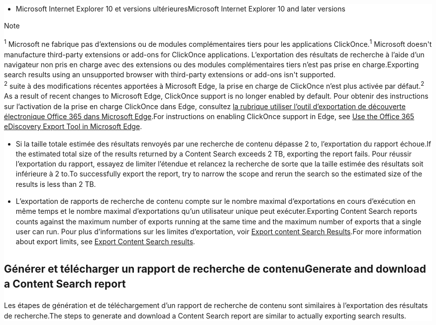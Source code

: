   - <span data-ttu-id="f9767-123">Microsoft Internet Explorer 10 et versions ultérieures</span><span class="sxs-lookup"><span data-stu-id="f9767-123">Microsoft Internet Explorer 10 and later versions</span></span>

  > [!NOTE]
  > <span data-ttu-id="f9767-124"><sup>1</sup> Microsoft ne fabrique pas d’extensions ou de modules complémentaires tiers pour les applications ClickOnce.</span><span class="sxs-lookup"><span data-stu-id="f9767-124"><sup>1</sup> Microsoft doesn't manufacture third-party extensions or add-ons for ClickOnce applications.</span></span> <span data-ttu-id="f9767-125">L’exportation des résultats de recherche à l’aide d’un navigateur non pris en charge avec des extensions ou des modules complémentaires tiers n’est pas prise en charge.</span><span class="sxs-lookup"><span data-stu-id="f9767-125">Exporting search results using an unsupported browser with third-party extensions or add-ons isn't supported.</span></span><br/>
  > <span data-ttu-id="f9767-126"><sup>2</sup> suite à des modifications récentes apportées à Microsoft Edge, la prise en charge de ClickOnce n’est plus activée par défaut.</span><span class="sxs-lookup"><span data-stu-id="f9767-126"><sup>2</sup> As a result of recent changes to Microsoft Edge, ClickOnce support is no longer enabled by default.</span></span> <span data-ttu-id="f9767-127">Pour obtenir des instructions sur l’activation de la prise en charge ClickOnce dans Edge, consultez [la rubrique utiliser l’outil d’exportation de découverte électronique Office 365 dans Microsoft Edge](configure-edge-to-export-search-results.md).</span><span class="sxs-lookup"><span data-stu-id="f9767-127">For instructions on enabling ClickOnce support in Edge, see [Use the Office 365 eDiscovery Export Tool in Microsoft Edge](configure-edge-to-export-search-results.md).</span></span>

- <span data-ttu-id="f9767-128">Si la taille totale estimée des résultats renvoyés par une recherche de contenu dépasse 2 to, l’exportation du rapport échoue.</span><span class="sxs-lookup"><span data-stu-id="f9767-128">If the estimated total size of the results returned by a Content Search exceeds 2 TB, exporting the report fails.</span></span> <span data-ttu-id="f9767-129">Pour réussir l’exportation du rapport, essayez de limiter l’étendue et relancez la recherche de sorte que la taille estimée des résultats soit inférieure à 2 to.</span><span class="sxs-lookup"><span data-stu-id="f9767-129">To successfully export the report, try to narrow the scope and rerun the search so the estimated size of the results is less than 2 TB.</span></span>

- <span data-ttu-id="f9767-130">L’exportation de rapports de recherche de contenu compte sur le nombre maximal d’exportations en cours d’exécution en même temps et le nombre maximal d’exportations qu’un utilisateur unique peut exécuter.</span><span class="sxs-lookup"><span data-stu-id="f9767-130">Exporting Content Search reports counts against the maximum number of exports running at the same time and the maximum number of exports that a single user can run.</span></span> <span data-ttu-id="f9767-131">Pour plus d’informations sur les limites d’exportation, voir [Export content Search Results](export-search-results.md#export-limits).</span><span class="sxs-lookup"><span data-stu-id="f9767-131">For more information about export limits, see [Export Content Search results](export-search-results.md#export-limits).</span></span>

## <a name="generate-and-download-a-content-search-report"></a><span data-ttu-id="f9767-132">Générer et télécharger un rapport de recherche de contenu</span><span class="sxs-lookup"><span data-stu-id="f9767-132">Generate and download a Content Search report</span></span>

<span data-ttu-id="f9767-133">Les étapes de génération et de téléchargement d’un rapport de recherche de contenu sont similaires à l’exportation des résultats de recherche.</span><span class="sxs-lookup"><span data-stu-id="f9767-133">The steps to generate and download a Content Search report are similar to actually exporting search results.</span></span>
  